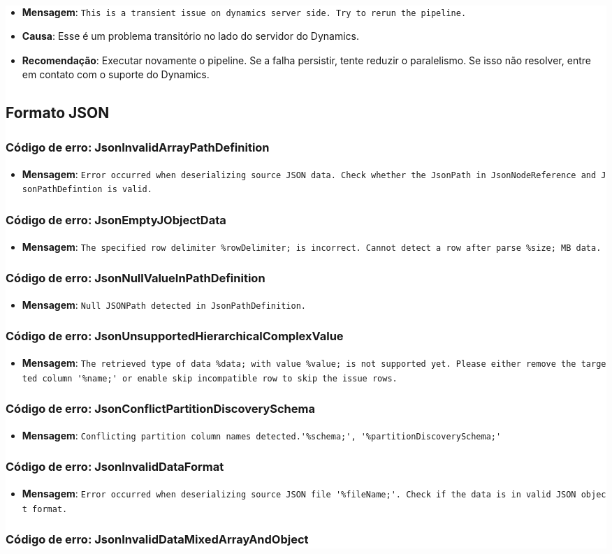 - **Mensagem**: `This is a transient issue on dynamics server side. Try to rerun the pipeline.`

- **Causa**: Esse é um problema transitório no lado do servidor do Dynamics.

- **Recomendação**:  Executar novamente o pipeline. Se a falha persistir, tente reduzir o paralelismo. Se isso não resolver, entre em contato com o suporte do Dynamics.



## <a name="json-format"></a>Formato JSON

### <a name="error-code--jsoninvalidarraypathdefinition"></a>Código de erro:  JsonInvalidArrayPathDefinition

- **Mensagem**: `Error occurred when deserializing source JSON data. Check whether the JsonPath in JsonNodeReference and JsonPathDefintion is valid.`


### <a name="error-code--jsonemptyjobjectdata"></a>Código de erro:  JsonEmptyJObjectData

- **Mensagem**: `The specified row delimiter %rowDelimiter; is incorrect. Cannot detect a row after parse %size; MB data.`


### <a name="error-code--jsonnullvalueinpathdefinition"></a>Código de erro:  JsonNullValueInPathDefinition

- **Mensagem**: `Null JSONPath detected in JsonPathDefinition.`


### <a name="error-code--jsonunsupportedhierarchicalcomplexvalue"></a>Código de erro:  JsonUnsupportedHierarchicalComplexValue

- **Mensagem**: `The retrieved type of data %data; with value %value; is not supported yet. Please either remove the targeted column '%name;' or enable skip incompatible row to skip the issue rows.`


### <a name="error-code--jsonconflictpartitiondiscoveryschema"></a>Código de erro:  JsonConflictPartitionDiscoverySchema

- **Mensagem**: `Conflicting partition column names detected.'%schema;', '%partitionDiscoverySchema;'`


### <a name="error-code--jsoninvaliddataformat"></a>Código de erro:  JsonInvalidDataFormat

- **Mensagem**: `Error occurred when deserializing source JSON file '%fileName;'. Check if the data is in valid JSON object format.`


### <a name="error-code--jsoninvaliddatamixedarrayandobject"></a>Código de erro:  JsonInvalidDataMixedArrayAndObject
